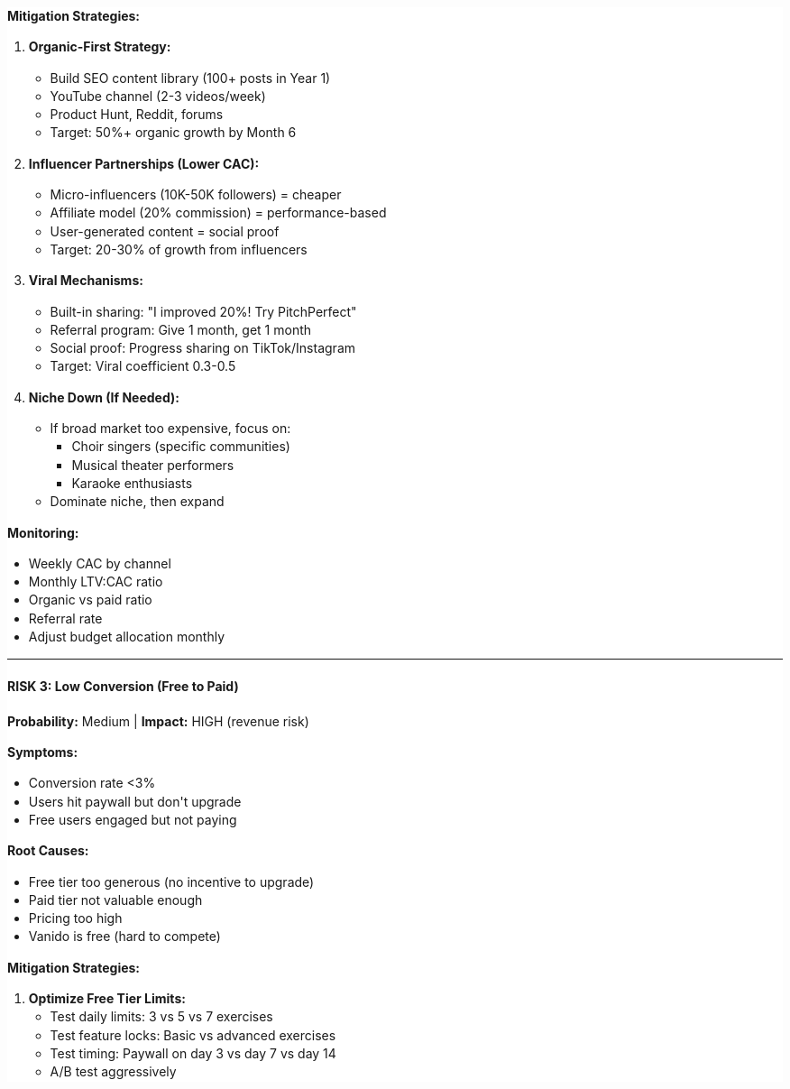 **Mitigation Strategies:**
1. **Organic-First Strategy:**
   - Build SEO content library (100+ posts in Year 1)
   - YouTube channel (2-3 videos/week)
   - Product Hunt, Reddit, forums
   - Target: 50%+ organic growth by Month 6

2. **Influencer Partnerships (Lower CAC):**
   - Micro-influencers (10K-50K followers) = cheaper
   - Affiliate model (20% commission) = performance-based
   - User-generated content = social proof
   - Target: 20-30% of growth from influencers

3. **Viral Mechanisms:**
   - Built-in sharing: "I improved 20%! Try PitchPerfect"
   - Referral program: Give 1 month, get 1 month
   - Social proof: Progress sharing on TikTok/Instagram
   - Target: Viral coefficient 0.3-0.5

4. **Niche Down (If Needed):**
   - If broad market too expensive, focus on:
     - Choir singers (specific communities)
     - Musical theater performers
     - Karaoke enthusiasts
   - Dominate niche, then expand

**Monitoring:**
- Weekly CAC by channel
- Monthly LTV:CAC ratio
- Organic vs paid ratio
- Referral rate
- Adjust budget allocation monthly

---

#### RISK 3: Low Conversion (Free to Paid)
**Probability:** Medium | **Impact:** HIGH (revenue risk)

**Symptoms:**
- Conversion rate <3%
- Users hit paywall but don't upgrade
- Free users engaged but not paying

**Root Causes:**
- Free tier too generous (no incentive to upgrade)
- Paid tier not valuable enough
- Pricing too high
- Vanido is free (hard to compete)

**Mitigation Strategies:**
1. **Optimize Free Tier Limits:**
   - Test daily limits: 3 vs 5 vs 7 exercises
   - Test feature locks: Basic vs advanced exercises
   - Test timing: Paywall on day 3 vs day 7 vs day 14
   - A/B test aggressively
